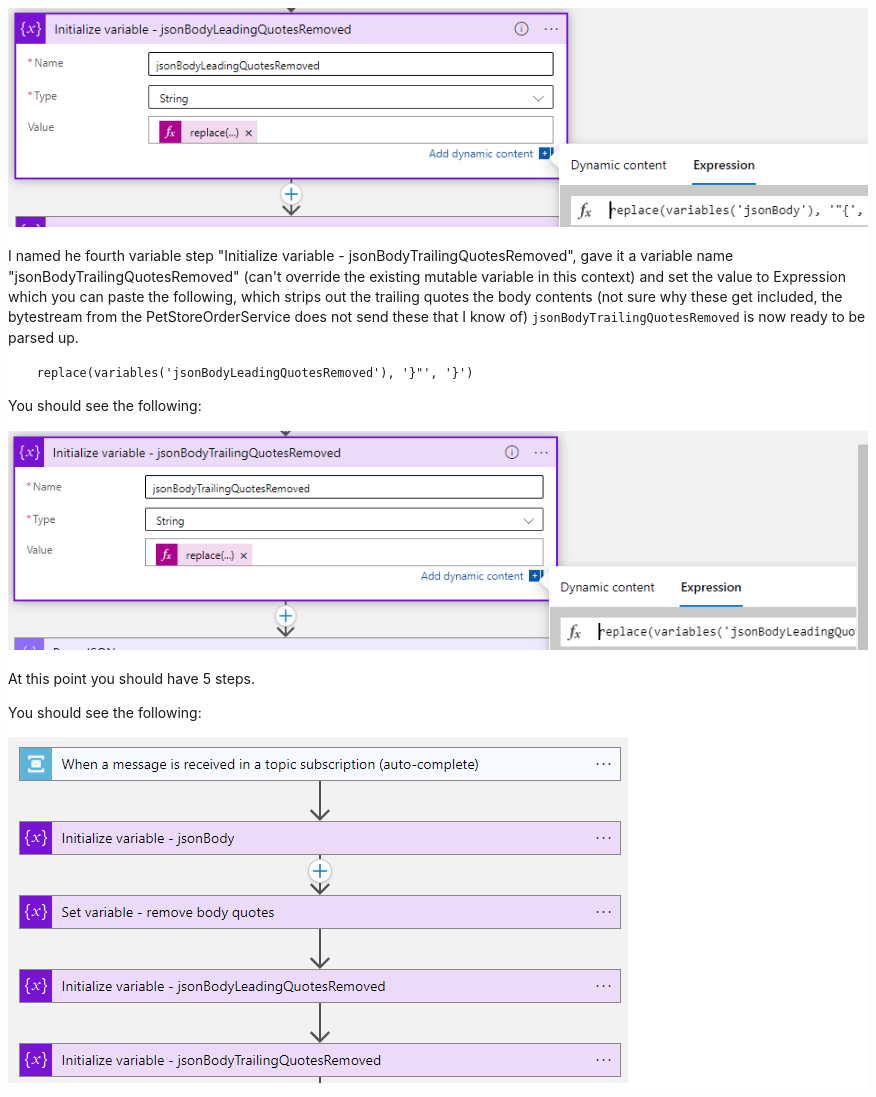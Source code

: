 ![](images/15_20.png)

I named he fourth variable step "Initialize variable - jsonBodyTrailingQuotesRemoved", gave it a variable name "jsonBodyTrailingQuotesRemoved" (can't override the existing mutable variable in this context) and set the value to Expression which you can paste the following, which strips out the trailing quotes the body contents (not sure why these get included, the bytestream from the PetStoreOrderService does not send these that I know of) ```jsonBodyTrailingQuotesRemoved``` is now ready to be parsed up.

```
    replace(variables('jsonBodyLeadingQuotesRemoved'), '}"', '}')
```

You should see the following:

![](images/15_21.png)

At this point you should have 5 steps.

You should see the following:

![](images/15_22.png)
